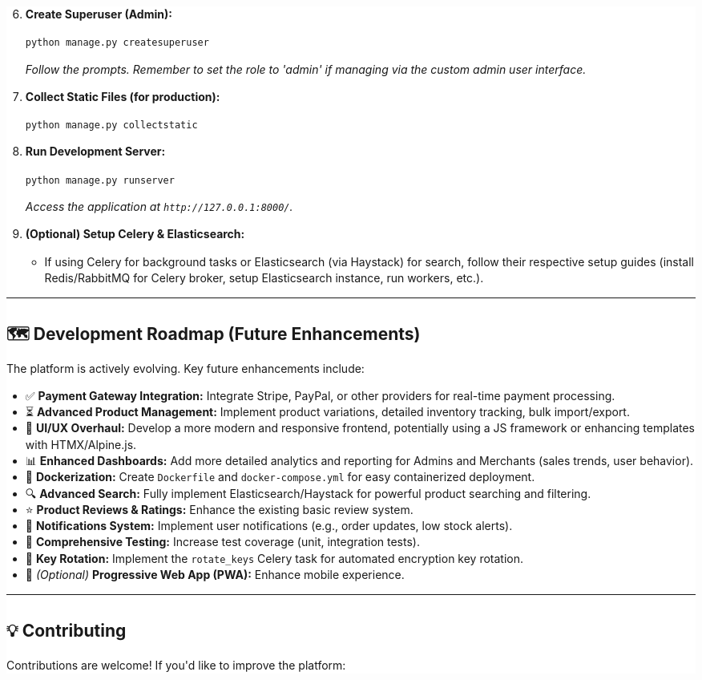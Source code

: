 6.  **Create Superuser (Admin):**
    ```bash
    python manage.py createsuperuser
    ```
    *Follow the prompts. Remember to set the role to 'admin' if managing via the custom admin user interface.*

7.  **Collect Static Files (for production):**
    ```bash
    python manage.py collectstatic
    ```

8.  **Run Development Server:**
    ```bash
    python manage.py runserver
    ```
    *Access the application at `http://127.0.0.1:8000/`.*

9.  **(Optional) Setup Celery & Elasticsearch:**
    * If using Celery for background tasks or Elasticsearch (via Haystack) for search, follow their respective setup guides (install Redis/RabbitMQ for Celery broker, setup Elasticsearch instance, run workers, etc.).

---

## 🗺️ Development Roadmap (Future Enhancements)

The platform is actively evolving. Key future enhancements include:

* ✅ **Payment Gateway Integration:** Integrate Stripe, PayPal, or other providers for real-time payment processing.
* ⏳ **Advanced Product Management:** Implement product variations, detailed inventory tracking, bulk import/export.
* 🎨 **UI/UX Overhaul:** Develop a more modern and responsive frontend, potentially using a JS framework or enhancing templates with HTMX/Alpine.js.
* 📊 **Enhanced Dashboards:** Add more detailed analytics and reporting for Admins and Merchants (sales trends, user behavior).
* 🚢 **Dockerization:** Create `Dockerfile` and `docker-compose.yml` for easy containerized deployment.
* 🔍 **Advanced Search:** Fully implement Elasticsearch/Haystack for powerful product searching and filtering.
* ⭐ **Product Reviews & Ratings:** Enhance the existing basic review system.
* 🔔 **Notifications System:** Implement user notifications (e.g., order updates, low stock alerts).
* 🧪 **Comprehensive Testing:** Increase test coverage (unit, integration tests).
* 🔄 **Key Rotation:** Implement the `rotate_keys` Celery task for automated encryption key rotation.
* 📱 *(Optional)* **Progressive Web App (PWA):** Enhance mobile experience.

---

## 💡 Contributing

Contributions are welcome! If you'd like to improve the platform:
